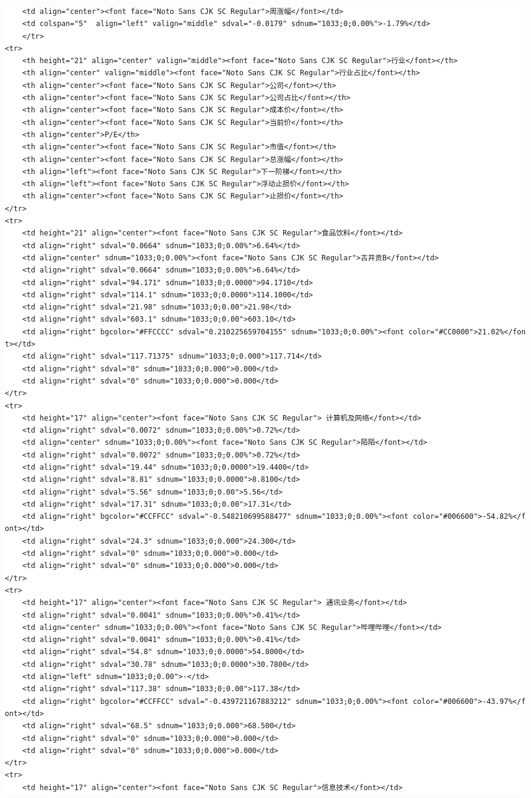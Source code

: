 		<td align="center"><font face="Noto Sans CJK SC Regular">周涨幅</font></td>
		<td colspan="5"  align="left" valign="middle" sdval="-0.0179" sdnum="1033;0;0.00%">-1.79%</td>
		</tr>
	<tr>
		<th height="21" align="center" valign="middle"><font face="Noto Sans CJK SC Regular">行业</font></th>
		<th align="center" valign="middle"><font face="Noto Sans CJK SC Regular">行业占比</font></th>
		<th align="center"><font face="Noto Sans CJK SC Regular">公司</font></th>
		<th align="center"><font face="Noto Sans CJK SC Regular">公司占比</font></th>
		<th align="center"><font face="Noto Sans CJK SC Regular">成本价</font></th>
		<th align="center"><font face="Noto Sans CJK SC Regular">当前价</font></th>
		<th align="center">P/E</th>
		<th align="center"><font face="Noto Sans CJK SC Regular">市值</font></th>
		<th align="center"><font face="Noto Sans CJK SC Regular">总涨幅</font></th>
		<th align="left"><font face="Noto Sans CJK SC Regular">下一阶梯</font></th>
		<th align="left"><font face="Noto Sans CJK SC Regular">浮动止损价</font></th>
		<th align="center"><font face="Noto Sans CJK SC Regular">止损价</font></th>
	</tr>
	<tr>
		<td height="21" align="center"><font face="Noto Sans CJK SC Regular">食品饮料</font></td>
		<td align="right" sdval="0.0664" sdnum="1033;0;0.00%">6.64%</td>
		<td align="center" sdnum="1033;0;0.00%"><font face="Noto Sans CJK SC Regular">古井贡B</font></td>
		<td align="right" sdval="0.0664" sdnum="1033;0;0.00%">6.64%</td>
		<td align="right" sdval="94.171" sdnum="1033;0;0.0000">94.1710</td>
		<td align="right" sdval="114.1" sdnum="1033;0;0.0000">114.1000</td>
		<td align="right" sdval="21.98" sdnum="1033;0;0.00">21.98</td>
		<td align="right" sdval="603.1" sdnum="1033;0;0.00">603.10</td>
		<td align="right" bgcolor="#FFCCCC" sdval="0.210225659704155" sdnum="1033;0;0.00%"><font color="#CC0000">21.02%</font></td>
		<td align="right" sdval="117.71375" sdnum="1033;0;0.000">117.714</td>
		<td align="right" sdval="0" sdnum="1033;0;0.000">0.000</td>
		<td align="right" sdval="0" sdnum="1033;0;0.000">0.000</td>
	</tr>
	<tr>
		<td height="17" align="center"><font face="Noto Sans CJK SC Regular"> 计算机及网络</font></td>
		<td align="right" sdval="0.0072" sdnum="1033;0;0.00%">0.72%</td>
		<td align="center" sdnum="1033;0;0.00%"><font face="Noto Sans CJK SC Regular">陌陌</font></td>
		<td align="right" sdval="0.0072" sdnum="1033;0;0.00%">0.72%</td>
		<td align="right" sdval="19.44" sdnum="1033;0;0.0000">19.4400</td>
		<td align="right" sdval="8.81" sdnum="1033;0;0.0000">8.8100</td>
		<td align="right" sdval="5.56" sdnum="1033;0;0.00">5.56</td>
		<td align="right" sdval="17.31" sdnum="1033;0;0.00">17.31</td>
		<td align="right" bgcolor="#CCFFCC" sdval="-0.548210699588477" sdnum="1033;0;0.00%"><font color="#006600">-54.82%</font></td>
		<td align="right" sdval="24.3" sdnum="1033;0;0.000">24.300</td>
		<td align="right" sdval="0" sdnum="1033;0;0.000">0.000</td>
		<td align="right" sdval="0" sdnum="1033;0;0.000">0.000</td>
	</tr>
	<tr>
		<td height="17" align="center"><font face="Noto Sans CJK SC Regular"> 通讯业务</font></td>
		<td align="right" sdval="0.0041" sdnum="1033;0;0.00%">0.41%</td>
		<td align="center" sdnum="1033;0;0.00%"><font face="Noto Sans CJK SC Regular">哔哩哔哩</font></td>
		<td align="right" sdval="0.0041" sdnum="1033;0;0.00%">0.41%</td>
		<td align="right" sdval="54.8" sdnum="1033;0;0.0000">54.8000</td>
		<td align="right" sdval="30.78" sdnum="1033;0;0.0000">30.7800</td>
		<td align="left" sdnum="1033;0;0.00">-</td>
		<td align="right" sdval="117.38" sdnum="1033;0;0.00">117.38</td>
		<td align="right" bgcolor="#CCFFCC" sdval="-0.439721167883212" sdnum="1033;0;0.00%"><font color="#006600">-43.97%</font></td>
		<td align="right" sdval="68.5" sdnum="1033;0;0.000">68.500</td>
		<td align="right" sdval="0" sdnum="1033;0;0.000">0.000</td>
		<td align="right" sdval="0" sdnum="1033;0;0.000">0.000</td>
	</tr>
	<tr>
		<td height="17" align="center"><font face="Noto Sans CJK SC Regular">信息技术</font></td>